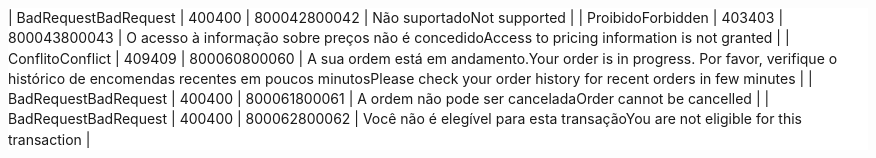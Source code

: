 | <span data-ttu-id="d7d5b-495">BadRequest</span><span class="sxs-lookup"><span data-stu-id="d7d5b-495">BadRequest</span></span>          | <span data-ttu-id="d7d5b-496">400</span><span class="sxs-lookup"><span data-stu-id="d7d5b-496">400</span></span>             | <span data-ttu-id="d7d5b-497">800042</span><span class="sxs-lookup"><span data-stu-id="d7d5b-497">800042</span></span>     | <span data-ttu-id="d7d5b-498">Não suportado</span><span class="sxs-lookup"><span data-stu-id="d7d5b-498">Not supported</span></span>                                                                                                                                                                                                                                                                                                                                                                                                                                                                                    |
| <span data-ttu-id="d7d5b-499">Proibido</span><span class="sxs-lookup"><span data-stu-id="d7d5b-499">Forbidden</span></span>           | <span data-ttu-id="d7d5b-500">403</span><span class="sxs-lookup"><span data-stu-id="d7d5b-500">403</span></span>             | <span data-ttu-id="d7d5b-501">800043</span><span class="sxs-lookup"><span data-stu-id="d7d5b-501">800043</span></span>     | <span data-ttu-id="d7d5b-502">O acesso à informação sobre preços não é concedido</span><span class="sxs-lookup"><span data-stu-id="d7d5b-502">Access to pricing information is not granted</span></span>                                                                                                                                                                                                                                                                                                                                                                                                                                                     |
| <span data-ttu-id="d7d5b-503">Conflito</span><span class="sxs-lookup"><span data-stu-id="d7d5b-503">Conflict</span></span>            | <span data-ttu-id="d7d5b-504">409</span><span class="sxs-lookup"><span data-stu-id="d7d5b-504">409</span></span>             | <span data-ttu-id="d7d5b-505">800060</span><span class="sxs-lookup"><span data-stu-id="d7d5b-505">800060</span></span>     | <span data-ttu-id="d7d5b-506">A sua ordem está em andamento.</span><span class="sxs-lookup"><span data-stu-id="d7d5b-506">Your order is in progress.</span></span> <span data-ttu-id="d7d5b-507">Por favor, verifique o histórico de encomendas recentes em poucos minutos</span><span class="sxs-lookup"><span data-stu-id="d7d5b-507">Please check your order history for recent orders in few minutes</span></span>                                                                                                                                                                                                                                                                                                                                                                                                      |
| <span data-ttu-id="d7d5b-508">BadRequest</span><span class="sxs-lookup"><span data-stu-id="d7d5b-508">BadRequest</span></span>          | <span data-ttu-id="d7d5b-509">400</span><span class="sxs-lookup"><span data-stu-id="d7d5b-509">400</span></span>             | <span data-ttu-id="d7d5b-510">800061</span><span class="sxs-lookup"><span data-stu-id="d7d5b-510">800061</span></span>     | <span data-ttu-id="d7d5b-511">A ordem não pode ser cancelada</span><span class="sxs-lookup"><span data-stu-id="d7d5b-511">Order cannot be cancelled</span></span>                                                                                                                                                                                                                                                                                                                                                                                                                                                                        |
| <span data-ttu-id="d7d5b-512">BadRequest</span><span class="sxs-lookup"><span data-stu-id="d7d5b-512">BadRequest</span></span>          | <span data-ttu-id="d7d5b-513">400</span><span class="sxs-lookup"><span data-stu-id="d7d5b-513">400</span></span>             | <span data-ttu-id="d7d5b-514">800062</span><span class="sxs-lookup"><span data-stu-id="d7d5b-514">800062</span></span>     | <span data-ttu-id="d7d5b-515">Você não é elegível para esta transação</span><span class="sxs-lookup"><span data-stu-id="d7d5b-515">You are not eligible for this transaction</span></span>                                                                                                                                                                                                                                                                                                                                                                                                                                                        |